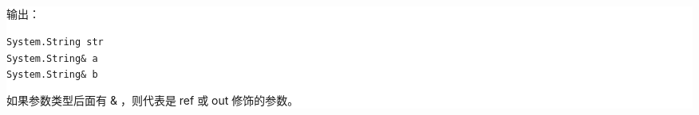 输出：

```text
System.String str
System.String& a
System.String& b
```

如果参数类型后面有 & ，则代表是 ref 或 out 修饰的参数。

